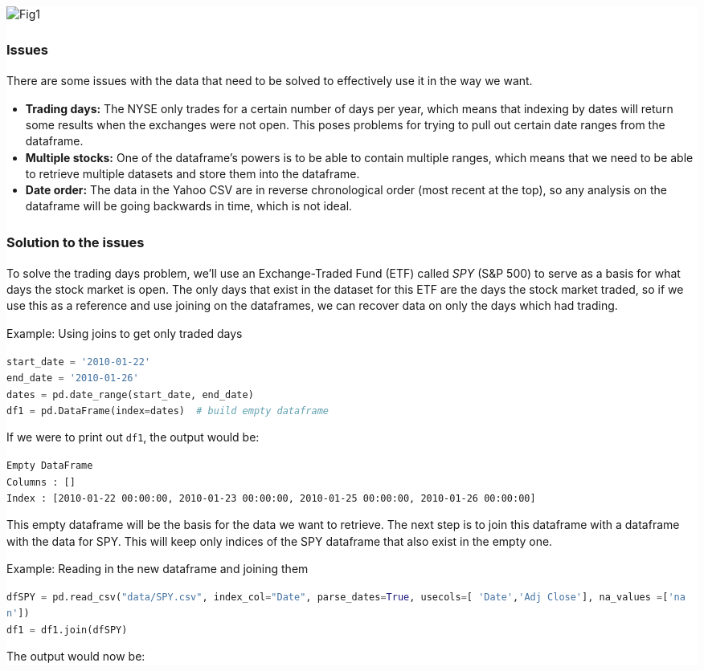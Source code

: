 ![Fig1](/7646/images/fig1.png)




### Issues
There are some issues with the data that need to be solved to effectively use it in the way we want.

- **Trading days:** The NYSE only trades for a certain number of days per year, which means that indexing by dates will return some results when the exchanges were not open. This poses problems for trying to pull out certain date ranges from the dataframe.
- **Multiple stocks:** One of the dataframe’s powers is to be able to contain multiple ranges, which means that we need to be able to retrieve multiple datasets and store them into the dataframe.
- **Date order:** The data in the Yahoo CSV are in reverse chronological order (most recent at the top), so any analysis on the dataframe will be going backwards in time, which is not ideal.


### Solution to the issues

To solve the trading days problem, we’ll use an Exchange-Traded Fund (ETF) called *SPY* (S&P 500) to serve as a basis for what days the stock market is open. The only days that exist in the dataset for this ETF are the days the stock market traded, so if we use this as a reference and use joining on the dataframes, we can recover data on only the days which had trading.


Example: Using joins to get only traded days

```python
start_date = '2010-01-22'
end_date = '2010-01-26'
dates = pd.date_range(start_date, end_date)
df1 = pd.DataFrame(index=dates)  # build empty dataframe

```


If we were to print out `df1`, the output would be:

```
Empty DataFrame
Columns : []
Index : [2010-01-22 00:00:00, 2010-01-23 00:00:00, 2010-01-25 00:00:00, 2010-01-26 00:00:00]
```


This empty dataframe will be the basis for the data we want to retrieve.
The next step is to join this dataframe with a dataframe with the data for SPY. This will
keep only indices of the SPY dataframe that also exist in the empty one.

Example: Reading in the new dataframe and joining them

```python
dfSPY = pd.read_csv("data/SPY.csv", index_col="Date", parse_dates=True, usecols=[ 'Date','Adj Close'], na_values =['nan'])
df1 = df1.join(dfSPY)
```

The output would now be:
